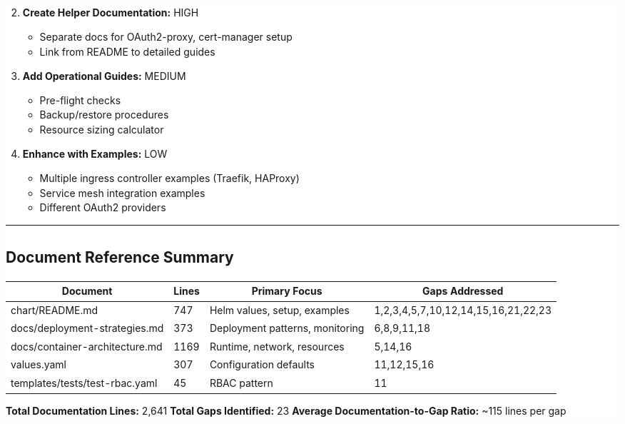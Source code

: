 2. **Create Helper Documentation:** HIGH
   - Separate docs for OAuth2-proxy, cert-manager setup
   - Link from README to detailed guides

3. **Add Operational Guides:** MEDIUM
   - Pre-flight checks
   - Backup/restore procedures
   - Resource sizing calculator

4. **Enhance with Examples:** LOW
   - Multiple ingress controller examples (Traefik, HAProxy)
   - Service mesh integration examples
   - Different OAuth2 providers

---

## Document Reference Summary

| Document | Lines | Primary Focus | Gaps Addressed |
|----------|-------|---------------|-----------------|
| chart/README.md | 747 | Helm values, setup, examples | 1,2,3,4,5,7,10,12,14,15,16,21,22,23 |
| docs/deployment-strategies.md | 373 | Deployment patterns, monitoring | 6,8,9,11,18 |
| docs/container-architecture.md | 1169 | Runtime, network, resources | 5,14,16 |
| values.yaml | 307 | Configuration defaults | 11,12,15,16 |
| templates/tests/test-rbac.yaml | 45 | RBAC pattern | 11 |

**Total Documentation Lines:** 2,641
**Total Gaps Identified:** 23
**Average Documentation-to-Gap Ratio:** ~115 lines per gap

